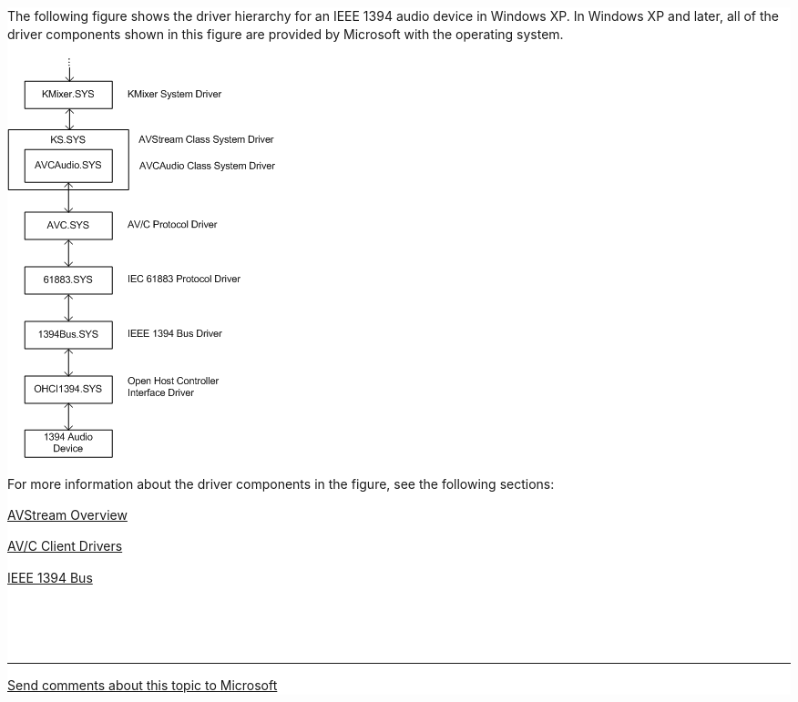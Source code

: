 The following figure shows the driver hierarchy for an IEEE 1394 audio device in Windows XP. In Windows XP and later, all of the driver components shown in this figure are provided by Microsoft with the operating system.

![diagram illustrating the driver hierarchy for a 1394 audio device](images/avcaudio.png)

For more information about the driver components in the figure, see the following sections:

[AVStream Overview](stream.avstream_overview)

[AV/C Client Drivers](stream.av_c_client_drivers)

[IEEE 1394 Bus](buses.ieee_1394_bus)

 

 


--------------------
[Send comments about this topic to Microsoft](mailto:wsddocfb@microsoft.com?subject=Documentation%20feedback%20[audio\audio]:%20Kernel-Mode%20WDM%20Audio%20Components%20%20RELEASE:%20%287/14/2016%29&body=%0A%0APRIVACY%20STATEMENT%0A%0AWe%20use%20your%20feedback%20to%20improve%20the%20documentation.%20We%20don't%20use%20your%20email%20address%20for%20any%20other%20purpose,%20and%20we'll%20remove%20your%20email%20address%20from%20our%20system%20after%20the%20issue%20that%20you're%20reporting%20is%20fixed.%20While%20we're%20working%20to%20fix%20this%20issue,%20we%20might%20send%20you%20an%20email%20message%20to%20ask%20for%20more%20info.%20Later,%20we%20might%20also%20send%20you%20an%20email%20message%20to%20let%20you%20know%20that%20we've%20addressed%20your%20feedback.%0A%0AFor%20more%20info%20about%20Microsoft's%20privacy%20policy,%20see%20http://privacy.microsoft.com/en-us/default.aspx. "Send comments about this topic to Microsoft")


